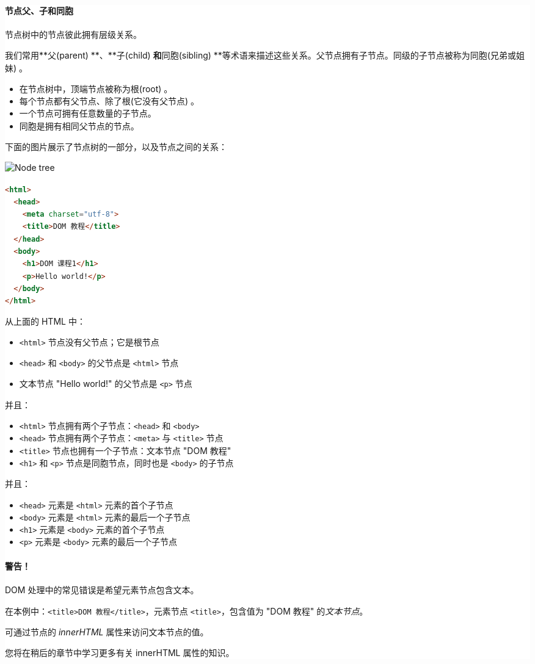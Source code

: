 #### 节点父、子和同胞

节点树中的节点彼此拥有层级关系。

我们常用**父(parent) **、**子(child) **和**同胞(sibling) **等术语来描述这些关系。父节点拥有子节点。同级的子节点被称为同胞(兄弟或姐妹) 。

- 在节点树中，顶端节点被称为根(root) 。
- 每个节点都有父节点、除了根(它没有父节点) 。
- 一个节点可拥有任意数量的子节点。
- 同胞是拥有相同父节点的节点。

下面的图片展示了节点树的一部分，以及节点之间的关系：

![Node tree](http://cdn.ayusummer233.top/img/dom_navigate.gif)

```html
<html>
  <head>
    <meta charset="utf-8">
    <title>DOM 教程</title>
  </head>
  <body>
    <h1>DOM 课程1</h1>
    <p>Hello world!</p>
  </body>
</html>
```

从上面的 HTML 中：

- `<html>` 节点没有父节点；它是根节点

- `<head>` 和 `<body>` 的父节点是 `<html>` 节点

- 文本节点 "Hello world!" 的父节点是 `<p>` 节点

并且：

- `<html>` 节点拥有两个子节点：`<head>` 和 `<body>`
- `<head>` 节点拥有两个子节点：`<meta>` 与 `<title>` 节点
- `<title>` 节点也拥有一个子节点：文本节点 "DOM 教程"
- `<h1>` 和 `<p>` 节点是同胞节点，同时也是 `<body>` 的子节点

并且：

- `<head>` 元素是 `<html>` 元素的首个子节点
- `<body>` 元素是 `<html>` 元素的最后一个子节点
- `<h1>` 元素是 `<body>` 元素的首个子节点
- `<p>` 元素是 `<body>` 元素的最后一个子节点

#### 警告！

DOM 处理中的常见错误是希望元素节点包含文本。

在本例中：`<title>DOM 教程</title>`，元素节点 `<title>`，包含值为 "DOM 教程" 的*文本节点*。

可通过节点的 *innerHTML* 属性来访问文本节点的值。

您将在稍后的章节中学习更多有关 innerHTML 属性的知识。
